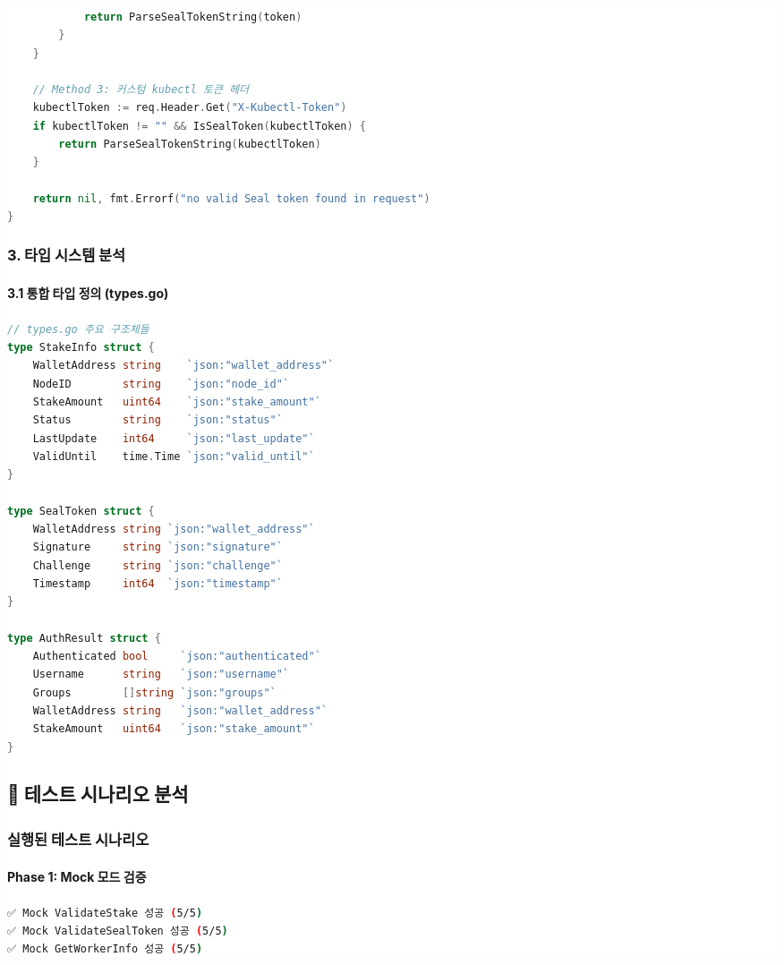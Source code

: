 ```go
            return ParseSealTokenString(token)
        }
    }

    // Method 3: 커스텀 kubectl 토큰 헤더
    kubectlToken := req.Header.Get("X-Kubectl-Token")
    if kubectlToken != "" && IsSealToken(kubectlToken) {
        return ParseSealTokenString(kubectlToken)
    }

    return nil, fmt.Errorf("no valid Seal token found in request")
}
```

### 3. 타입 시스템 분석

#### 3.1 통합 타입 정의 (types.go)
```go
// types.go 주요 구조체들
type StakeInfo struct {
    WalletAddress string    `json:"wallet_address"`
    NodeID        string    `json:"node_id"`
    StakeAmount   uint64    `json:"stake_amount"`
    Status        string    `json:"status"`
    LastUpdate    int64     `json:"last_update"`
    ValidUntil    time.Time `json:"valid_until"`
}

type SealToken struct {
    WalletAddress string `json:"wallet_address"`
    Signature     string `json:"signature"`
    Challenge     string `json:"challenge"`
    Timestamp     int64  `json:"timestamp"`
}

type AuthResult struct {
    Authenticated bool     `json:"authenticated"`
    Username      string   `json:"username"`
    Groups        []string `json:"groups"`
    WalletAddress string   `json:"wallet_address"`
    StakeAmount   uint64   `json:"stake_amount"`
}
```

## 🔬 테스트 시나리오 분석

### 실행된 테스트 시나리오

#### Phase 1: Mock 모드 검증
```bash
✅ Mock ValidateStake 성공 (5/5)
✅ Mock ValidateSealToken 성공 (5/5)
✅ Mock GetWorkerInfo 성공 (5/5)
```
